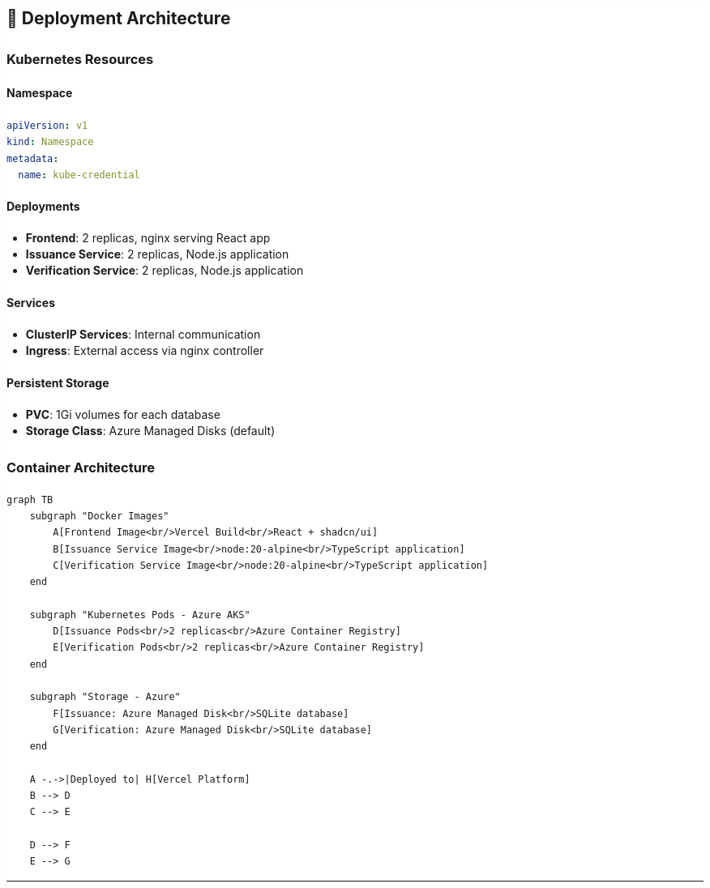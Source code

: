 
## 🚀 Deployment Architecture

### Kubernetes Resources

#### Namespace
```yaml
apiVersion: v1
kind: Namespace
metadata:
  name: kube-credential
```

#### Deployments
- **Frontend**: 2 replicas, nginx serving React app
- **Issuance Service**: 2 replicas, Node.js application
- **Verification Service**: 2 replicas, Node.js application

#### Services
- **ClusterIP Services**: Internal communication
- **Ingress**: External access via nginx controller

#### Persistent Storage
- **PVC**: 1Gi volumes for each database
- **Storage Class**: Azure Managed Disks (default)

### Container Architecture

```mermaid
graph TB
    subgraph "Docker Images"
        A[Frontend Image<br/>Vercel Build<br/>React + shadcn/ui]
        B[Issuance Service Image<br/>node:20-alpine<br/>TypeScript application]
        C[Verification Service Image<br/>node:20-alpine<br/>TypeScript application]
    end
    
    subgraph "Kubernetes Pods - Azure AKS"
        D[Issuance Pods<br/>2 replicas<br/>Azure Container Registry]
        E[Verification Pods<br/>2 replicas<br/>Azure Container Registry]
    end
    
    subgraph "Storage - Azure"
        F[Issuance: Azure Managed Disk<br/>SQLite database]
        G[Verification: Azure Managed Disk<br/>SQLite database]
    end
    
    A -.->|Deployed to| H[Vercel Platform]
    B --> D
    C --> E
    
    D --> F
    E --> G
```

---